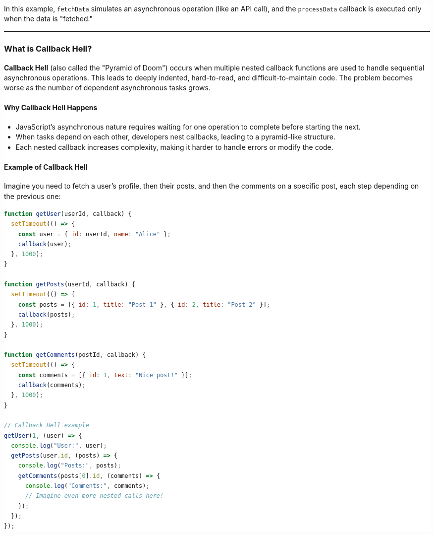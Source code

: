 ```javascript
```

In this example, `fetchData` simulates an asynchronous operation (like an API call), and the `processData` callback is executed only when the data is "fetched."

---

### **What is Callback Hell?**

**Callback Hell** (also called the "Pyramid of Doom") occurs when multiple nested callback functions are used to handle sequential asynchronous operations. This leads to deeply indented, hard-to-read, and difficult-to-maintain code. The problem becomes worse as the number of dependent asynchronous tasks grows.

#### **Why Callback Hell Happens**
- JavaScript’s asynchronous nature requires waiting for one operation to complete before starting the next.
- When tasks depend on each other, developers nest callbacks, leading to a pyramid-like structure.
- Each nested callback increases complexity, making it harder to handle errors or modify the code.

#### **Example of Callback Hell**

Imagine you need to fetch a user’s profile, then their posts, and then the comments on a specific post, each step depending on the previous one:

```javascript
function getUser(userId, callback) {
  setTimeout(() => {
    const user = { id: userId, name: "Alice" };
    callback(user);
  }, 1000);
}

function getPosts(userId, callback) {
  setTimeout(() => {
    const posts = [{ id: 1, title: "Post 1" }, { id: 2, title: "Post 2" }];
    callback(posts);
  }, 1000);
}

function getComments(postId, callback) {
  setTimeout(() => {
    const comments = [{ id: 1, text: "Nice post!" }];
    callback(comments);
  }, 1000);
}

// Callback Hell example
getUser(1, (user) => {
  console.log("User:", user);
  getPosts(user.id, (posts) => {
    console.log("Posts:", posts);
    getComments(posts[0].id, (comments) => {
      console.log("Comments:", comments);
      // Imagine even more nested calls here!
    });
  });
});
```
